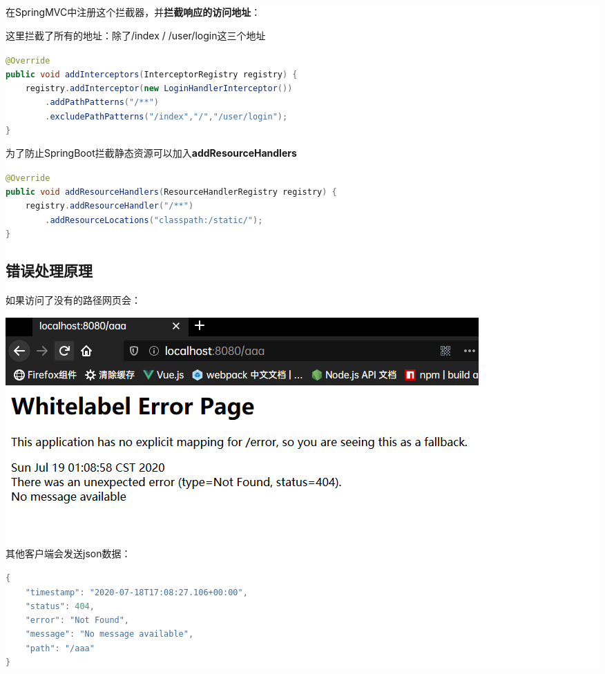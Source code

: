 在SpringMVC中注册这个拦截器，并**拦截响应的访问地址**：

这里拦截了所有的地址：除了/index / /user/login这三个地址

```java
@Override
public void addInterceptors(InterceptorRegistry registry) {
    registry.addInterceptor(new LoginHandlerInterceptor())
        .addPathPatterns("/**")
        .excludePathPatterns("/index","/","/user/login");
}
```

为了防止SpringBoot拦截静态资源可以加入**addResourceHandlers**

```java
@Override
public void addResourceHandlers(ResourceHandlerRegistry registry) {
    registry.addResourceHandler("/**")
        .addResourceLocations("classpath:/static/");
}
```



## 错误处理原理

如果访问了没有的路径网页会：

![39](img/39.png)

其他客户端会发送json数据：

```java
{
    "timestamp": "2020-07-18T17:08:27.106+00:00",
    "status": 404,
    "error": "Not Found",
    "message": "No message available",
    "path": "/aaa"
}
```
